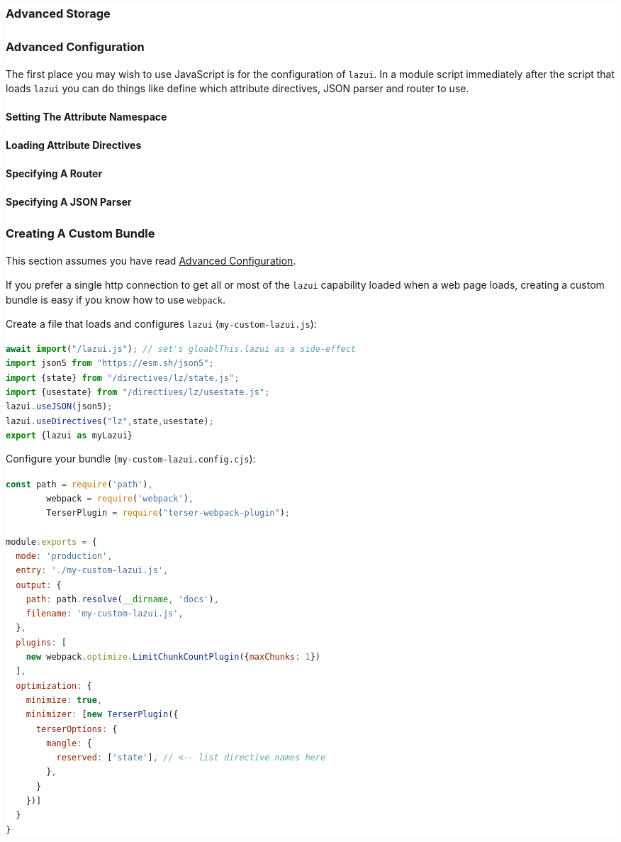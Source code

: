 ### Advanced Storage

### Advanced Configuration

The first place you may wish to use JavaScript is for the configuration of `lazui`. In a module script immediately after
the script that loads `lazui` you can do things like define which attribute directives, JSON parser and router to use.

#### Setting The Attribute Namespace

#### Loading Attribute Directives

#### Specifying A Router

#### Specifying A JSON Parser

### Creating A Custom Bundle

This section assumes you have read [Advanced Configuration](#advanced-configuration).

If you prefer a single http connection to get all or most of the `lazui` capability loaded when a web page loads,
creating a custom bundle is easy if you know how to use `webpack`.

Create a file that loads and configures `lazui` (`my-custom-lazui.js`):

```javascript
await import("/lazui.js"); // set's gloablThis.lazui as a side-effect
import json5 from "https://esm.sh/json5";
import {state} from "/directives/lz/state.js";
import {usestate} from "/directives/lz/usestate.js";
lazui.useJSON(json5);
lazui.useDirectives("lz",state,usestate);
export {lazui as myLazui}
```

Configure your bundle (`my-custom-lazui.config.cjs`):

```javascript
const path = require('path'),
        webpack = require('webpack'),
        TerserPlugin = require("terser-webpack-plugin");

module.exports = {
  mode: 'production',
  entry: './my-custom-lazui.js',
  output: {
    path: path.resolve(__dirname, 'docs'),
    filename: 'my-custom-lazui.js',
  },
  plugins: [
    new webpack.optimize.LimitChunkCountPlugin({maxChunks: 1})
  ],
  optimization: {
    minimize: true,
    minimizer: [new TerserPlugin({
      terserOptions: {
        mangle: {
          reserved: ['state'], // <-- list directive names here
        },
      }
    })]
  }
}
```
